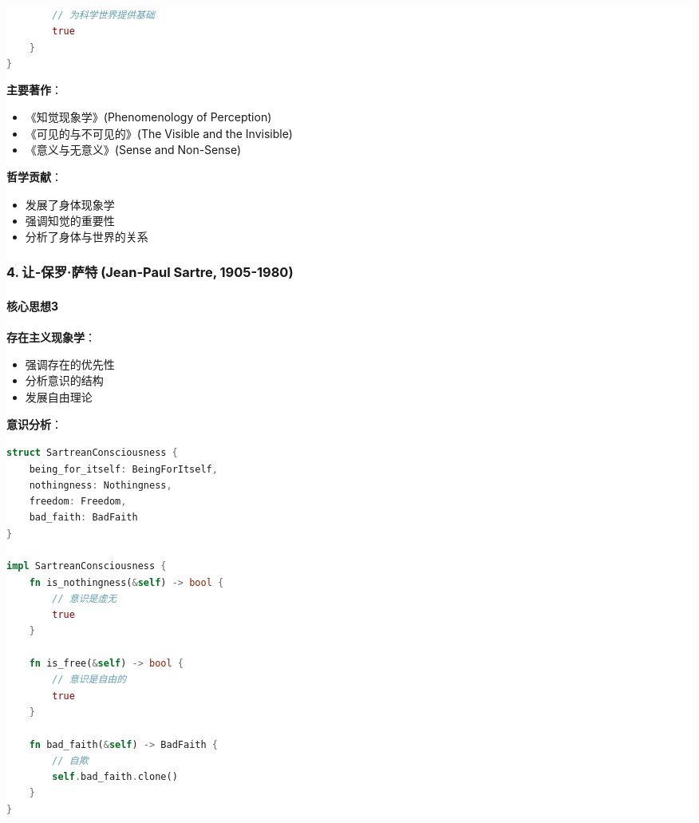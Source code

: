```rust
        // 为科学世界提供基础
        true
    }
}
```

**主要著作**：

- 《知觉现象学》(Phenomenology of Perception)
- 《可见的与不可见的》(The Visible and the Invisible)
- 《意义与无意义》(Sense and Non-Sense)

**哲学贡献**：

- 发展了身体现象学
- 强调知觉的重要性
- 分析了身体与世界的关系

### 4. 让-保罗·萨特 (Jean-Paul Sartre, 1905-1980)

#### 核心思想3

**存在主义现象学**：

- 强调存在的优先性
- 分析意识的结构
- 发展自由理论

**意识分析**：

```rust
struct SartreanConsciousness {
    being_for_itself: BeingForItself,
    nothingness: Nothingness,
    freedom: Freedom,
    bad_faith: BadFaith
}

impl SartreanConsciousness {
    fn is_nothingness(&self) -> bool {
        // 意识是虚无
        true
    }
    
    fn is_free(&self) -> bool {
        // 意识是自由的
        true
    }
    
    fn bad_faith(&self) -> BadFaith {
        // 自欺
        self.bad_faith.clone()
    }
}
```

